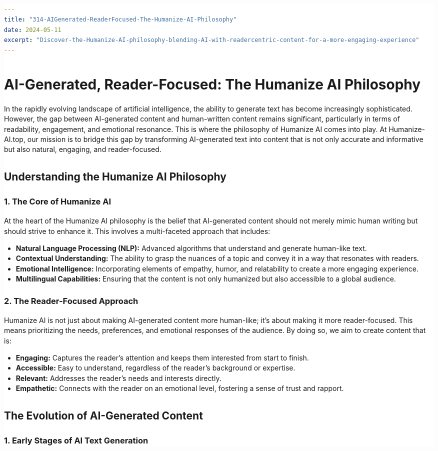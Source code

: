 ```yaml
---
title: "314-AIGenerated-ReaderFocused-The-Humanize-AI-Philosophy"
date: 2024-05-11
excerpt: "Discover-the-Humanize-AI-philosophy-blending-AI-with-readercentric-content-for-a-more-engaging-experience"
---
```


# AI-Generated, Reader-Focused: The Humanize AI Philosophy

In the rapidly evolving landscape of artificial intelligence, the ability to generate text has become increasingly sophisticated. However, the gap between AI-generated content and human-written content remains significant, particularly in terms of readability, engagement, and emotional resonance. This is where the philosophy of Humanize AI comes into play. At Humanize-AI.top, our mission is to bridge this gap by transforming AI-generated text into content that is not only accurate and informative but also natural, engaging, and reader-focused.

## Understanding the Humanize AI Philosophy

### 1. **The Core of Humanize AI**

At the heart of the Humanize AI philosophy is the belief that AI-generated content should not merely mimic human writing but should strive to enhance it. This involves a multi-faceted approach that includes:

- **Natural Language Processing (NLP):** Advanced algorithms that understand and generate human-like text.
- **Contextual Understanding:** The ability to grasp the nuances of a topic and convey it in a way that resonates with readers.
- **Emotional Intelligence:** Incorporating elements of empathy, humor, and relatability to create a more engaging experience.
- **Multilingual Capabilities:** Ensuring that the content is not only humanized but also accessible to a global audience.

### 2. **The Reader-Focused Approach**

Humanize AI is not just about making AI-generated content more human-like; it’s about making it more reader-focused. This means prioritizing the needs, preferences, and emotional responses of the audience. By doing so, we aim to create content that is:

- **Engaging:** Captures the reader’s attention and keeps them interested from start to finish.
- **Accessible:** Easy to understand, regardless of the reader’s background or expertise.
- **Relevant:** Addresses the reader’s needs and interests directly.
- **Empathetic:** Connects with the reader on an emotional level, fostering a sense of trust and rapport.

## The Evolution of AI-Generated Content

### 1. **Early Stages of AI Text Generation**
